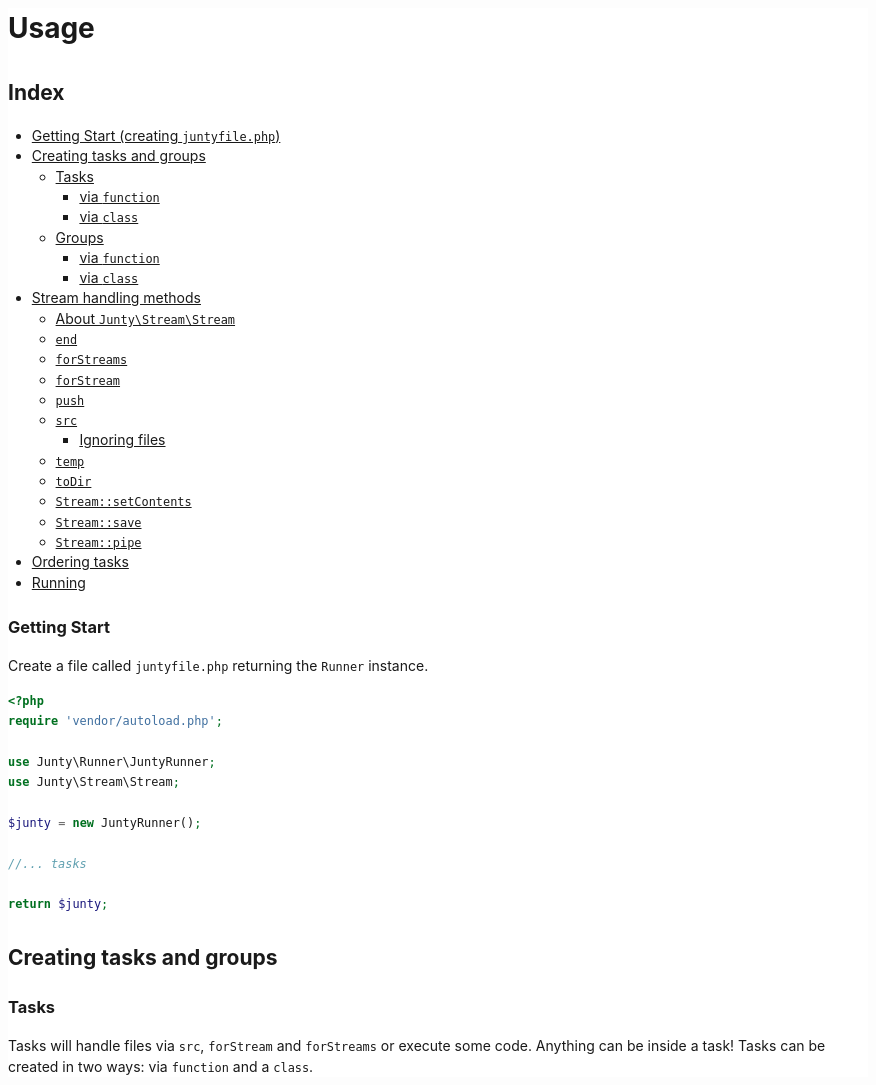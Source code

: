 Usage
=====

## Index
* [Getting Start (creating ```juntyfile.php```)](#getting-start)
* [Creating tasks and groups](#creating-tasks-and-groups)
  * [Tasks](#tasks)
    * [via ```function```](#via-function)
    * [via ```class```](#via-class)
  * [Groups](#groups)
    * [via ```function```](#via-function-1)
    * [via ```class```](#via-class-1)
* [Stream handling methods](#stream-handling-methods)
  * [About ```Junty\Stream\Stream```](#about-juntystreamstream)
  * [```end```](#end)
  * [```forStreams```](#forstreams)
  * [```forStream```](#forStream)
  * [```push```](#push)
  * [```src```](#src)
    * [Ignoring files](#ignoring-files)
  * [```temp```](#temp)
  * [```toDir```](#todir)
  * [```Stream::setContents```](#streamsetcontents)
  * [```Stream::save```](#streamsave)
  * [```Stream::pipe```](#streampipe)
* [Ordering tasks](#ordering-tasks)
* [Running](#running)

### Getting Start
Create a file called ```juntyfile.php``` returning the ```Runner``` instance.
```php
<?php
require 'vendor/autoload.php';

use Junty\Runner\JuntyRunner;
use Junty\Stream\Stream;

$junty = new JuntyRunner();

//... tasks

return $junty;
```

## Creating tasks and groups
### Tasks
Tasks will handle files via ```src```, ```forStream``` and ```forStreams``` or execute some code. Anything can be inside a task!
Tasks can be created in two ways: via ```function``` and a ```class```.
